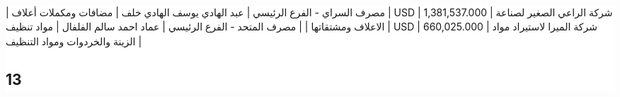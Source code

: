 | مصرف السراي - الفرع الرئيسي | عبد الهادي يوسف الهادي خلف | مضافات ومكملات أعلاف | USD | 1,381,537.000 | شركة الراعي الصغير لصناعة الاعلاف ومشتقاتها |
| مصرف المتحد - الفرع الرئيسي | عماد احمد سالم الفلفال | مواد تنظيف | USD | 660,025.000 | شركة الميرا لاستيراد مواد الزينة والخردوات ومواد التنظيف |

13
---